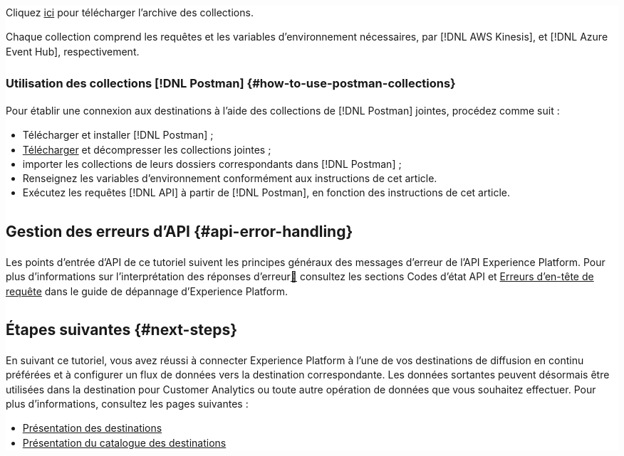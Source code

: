 Cliquez [ici](../assets/api/streaming-destination/DestinationPostmanCollection.zip) pour télécharger l’archive des collections.

Chaque collection comprend les requêtes et les variables d’environnement nécessaires, par [!DNL AWS Kinesis], et [!DNL Azure Event Hub], respectivement.

### Utilisation des collections [!DNL Postman] {#how-to-use-postman-collections}

Pour établir une connexion aux destinations à l’aide des collections de [!DNL Postman] jointes, procédez comme suit :

* Télécharger et installer [!DNL Postman] ;
* [Télécharger](../assets/api/streaming-destination/DestinationPostmanCollection.zip) et décompresser les collections jointes ;
* importer les collections de leurs dossiers correspondants dans [!DNL Postman] ;
* Renseignez les variables d’environnement conformément aux instructions de cet article.
* Exécutez les requêtes [!DNL API] à partir de [!DNL Postman], en fonction des instructions de cet article.

## Gestion des erreurs d’API {#api-error-handling}

Les points d’entrée d’API de ce tutoriel suivent les principes généraux des messages d’erreur de l’API Experience Platform. Pour plus d’informations sur l’interprétation des réponses d’erreur[&#128279;](/help/landing/troubleshooting.md#api-status-codes) consultez les sections Codes d’état API et [Erreurs d’en-tête de requête](/help/landing/troubleshooting.md#request-header-errors) dans le guide de dépannage d’Experience Platform.

## Étapes suivantes {#next-steps}

En suivant ce tutoriel, vous avez réussi à connecter Experience Platform à l’une de vos destinations de diffusion en continu préférées et à configurer un flux de données vers la destination correspondante. Les données sortantes peuvent désormais être utilisées dans la destination pour Customer Analytics ou toute autre opération de données que vous souhaitez effectuer. Pour plus d’informations, consultez les pages suivantes :

* [Présentation des destinations](../home.md)
* [Présentation du catalogue des destinations](../catalog/overview.md)
